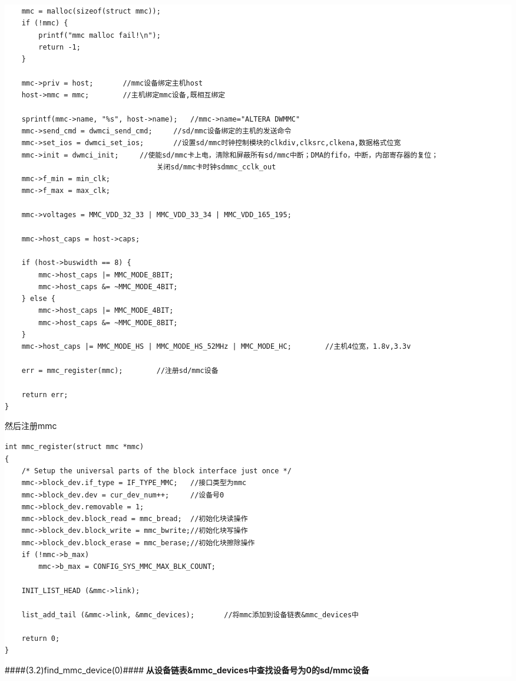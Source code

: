		mmc = malloc(sizeof(struct mmc));
		if (!mmc) {
			printf("mmc malloc fail!\n");
			return -1;
		}
	
		mmc->priv = host;		//mmc设备绑定主机host
		host->mmc = mmc;		//主机绑定mmc设备,既相互绑定
	
		sprintf(mmc->name, "%s", host->name);	//mmc->name="ALTERA DWMMC"
		mmc->send_cmd = dwmci_send_cmd;		//sd/mmc设备绑定的主机的发送命令
		mmc->set_ios = dwmci_set_ios;		//设置sd/mmc时钟控制模块的clkdiv,clksrc,clkena,数据格式位宽
		mmc->init = dwmci_init;		//使能sd/mmc卡上电，清除和屏蔽所有sd/mmc中断；DMA的fifo，中断，内部寄存器的复位；
										关闭sd/mmc卡时钟sdmmc_cclk_out
		mmc->f_min = min_clk;
		mmc->f_max = max_clk;
	
		mmc->voltages = MMC_VDD_32_33 | MMC_VDD_33_34 | MMC_VDD_165_195;
	
		mmc->host_caps = host->caps;
	
		if (host->buswidth == 8) {
			mmc->host_caps |= MMC_MODE_8BIT;
			mmc->host_caps &= ~MMC_MODE_4BIT;
		} else {
			mmc->host_caps |= MMC_MODE_4BIT;
			mmc->host_caps &= ~MMC_MODE_8BIT;
		}
		mmc->host_caps |= MMC_MODE_HS | MMC_MODE_HS_52MHz | MMC_MODE_HC;		//主机4位宽，1.8v,3.3v
	
		err = mmc_register(mmc);		//注册sd/mmc设备
	
		return err;
	}

然后注册mmc

	int mmc_register(struct mmc *mmc)
	{
		/* Setup the universal parts of the block interface just once */
		mmc->block_dev.if_type = IF_TYPE_MMC;	//接口类型为mmc
		mmc->block_dev.dev = cur_dev_num++;		//设备号0
		mmc->block_dev.removable = 1;
		mmc->block_dev.block_read = mmc_bread;	//初始化块读操作
		mmc->block_dev.block_write = mmc_bwrite;//初始化块写操作
		mmc->block_dev.block_erase = mmc_berase;//初始化块擦除操作
		if (!mmc->b_max)
			mmc->b_max = CONFIG_SYS_MMC_MAX_BLK_COUNT;
	
		INIT_LIST_HEAD (&mmc->link);
	
		list_add_tail (&mmc->link, &mmc_devices);		//将mmc添加到设备链表&mmc_devices中
	
		return 0;
	}

####(3.2)find\_mmc\_device(0)####
**从设备链表&mmc_devices中查找设备号为0的sd/mmc设备**
